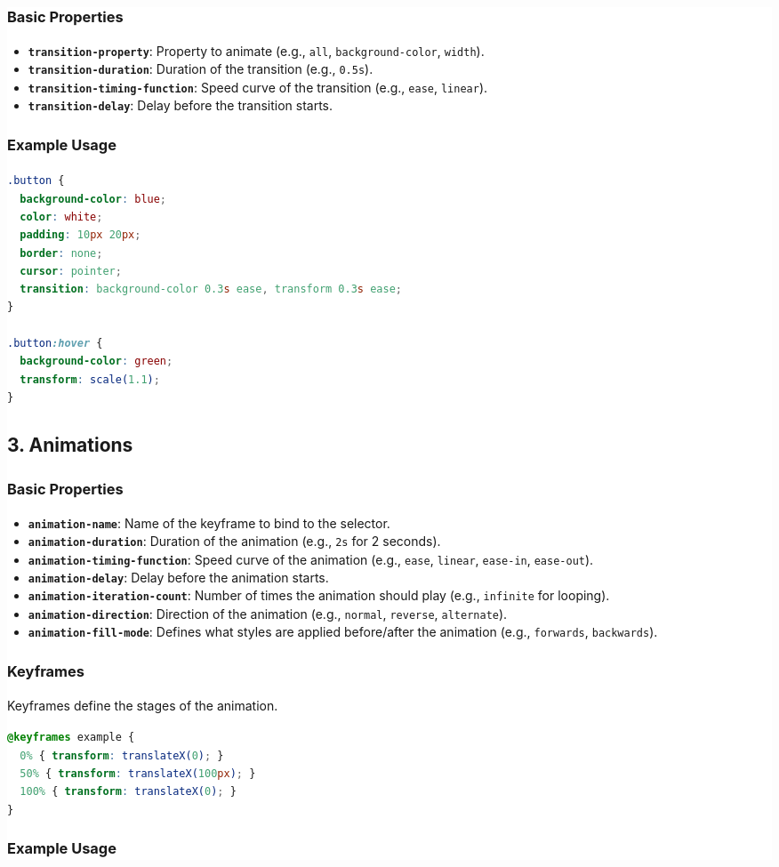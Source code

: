 ### **Basic Properties**
- **`transition-property`**: Property to animate (e.g., `all`, `background-color`, `width`).
- **`transition-duration`**: Duration of the transition (e.g., `0.5s`).
- **`transition-timing-function`**: Speed curve of the transition (e.g., `ease`, `linear`).
- **`transition-delay`**: Delay before the transition starts.

### **Example Usage**

```css
.button {
  background-color: blue;
  color: white;
  padding: 10px 20px;
  border: none;
  cursor: pointer;
  transition: background-color 0.3s ease, transform 0.3s ease;
}

.button:hover {
  background-color: green;
  transform: scale(1.1);
}
```

## **3. Animations**

### **Basic Properties**
- **`animation-name`**: Name of the keyframe to bind to the selector.
- **`animation-duration`**: Duration of the animation (e.g., `2s` for 2 seconds).
- **`animation-timing-function`**: Speed curve of the animation (e.g., `ease`, `linear`, `ease-in`, `ease-out`).
- **`animation-delay`**: Delay before the animation starts.
- **`animation-iteration-count`**: Number of times the animation should play (e.g., `infinite` for looping).
- **`animation-direction`**: Direction of the animation (e.g., `normal`, `reverse`, `alternate`).
- **`animation-fill-mode`**: Defines what styles are applied before/after the animation (e.g., `forwards`, `backwards`).

### **Keyframes**
Keyframes define the stages of the animation.

```css
@keyframes example {
  0% { transform: translateX(0); }
  50% { transform: translateX(100px); }
  100% { transform: translateX(0); }
}
```

### **Example Usage**
